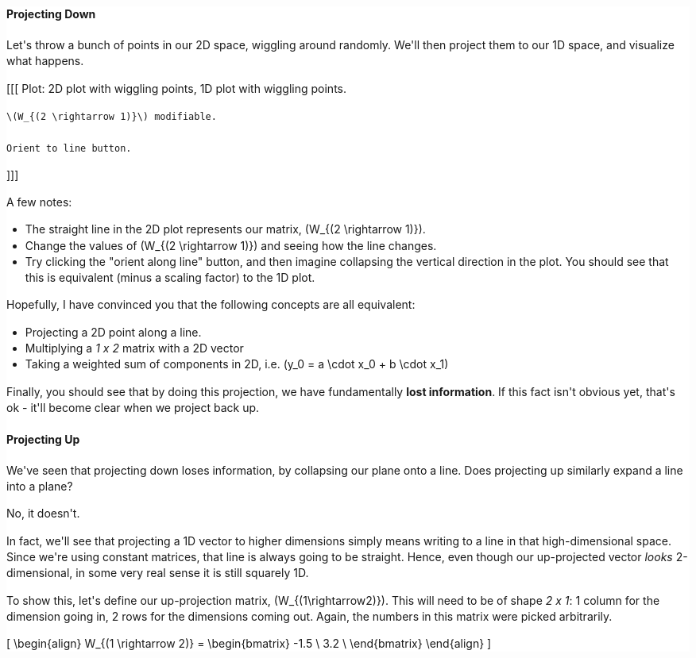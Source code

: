 
#### Projecting Down

Let's throw a bunch of points in our 2D space, wiggling around randomly.
We'll then project them to our 1D space, and visualize what happens.

<div id="plot1"></div>

<script>
spawn_plot("plot1", d2_d1);
</script>


[[[
    Plot: 2D plot with wiggling points, 1D plot with wiggling points.

    \(W_{(2 \rightarrow 1)}\) modifiable.

    Orient to line button.
]]]

A few notes: 
- The straight line in the 2D plot represents our matrix, \(W_{(2 \rightarrow 1)}\).
- Change the values of \(W_{(2 \rightarrow 1)}\) and seeing how the line changes.
- Try clicking the "orient along line" button, and then imagine collapsing the vertical
  direction in the plot. You should see that this is equivalent (minus a scaling factor)
  to the 1D plot.

Hopefully, I have convinced you that the following concepts are all equivalent:
- Projecting a 2D point along a line.
- Multiplying a *1 x 2* matrix with a 2D vector
- Taking a weighted sum of components in 2D, i.e. \(y_0 = a \cdot x_0 + b \cdot x_1\)

Finally, you should see that by doing this projection, we have fundamentally 
**lost information**. If this fact isn't obvious yet, that's ok - it'll become clear when
we project back up.

#### Projecting Up

We've seen that projecting down loses information, by collapsing our plane onto a line.
Does projecting up similarly expand a line into a plane? 

No, it doesn't.

In fact, we'll see that projecting a 1D vector to higher dimensions simply means writing
to a line in that high-dimensional space. Since we're using constant matrices, that line
is always going to be straight. Hence, even though our up-projected vector *looks* 2-dimensional,
in some very real sense it is still squarely 1D.

To show this, let's define our up-projection matrix, \(W_{(1\rightarrow2)}\). 
This will need to be of shape *2 x 1*: 1 column for the dimension going in, 2 rows
for the dimensions coming out. Again, the numbers in this matrix were picked arbitrarily.

\[
\begin{align}
        W_{(1 \rightarrow 2)} = \begin{bmatrix}
                                -1.5 \\
                                3.2 \\
                                \end{bmatrix}
\end{align}
\]
